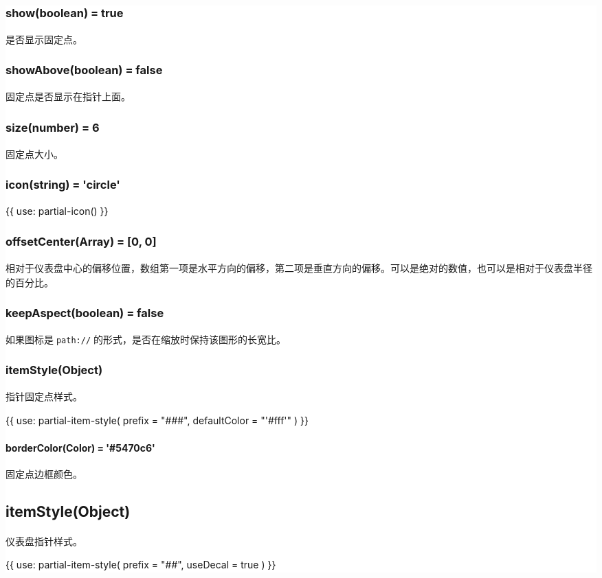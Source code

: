 ### show(boolean) = true

<ExampleUIControlBoolean default="true" />

是否显示固定点。

### showAbove(boolean) = false

<ExampleUIControlBoolean default="false" />

固定点是否显示在指针上面。

### size(number) = 6

<ExampleUIControlNumber default="6" min="0" step="0.5" />

固定点大小。

### icon(string) = 'circle'

{{ use: partial-icon() }}

### offsetCenter(Array) = [0, 0]

<ExampleUIControlPercentVector default="0,0" dims="x,y" />

相对于仪表盘中心的偏移位置，数组第一项是水平方向的偏移，第二项是垂直方向的偏移。可以是绝对的数值，也可以是相对于仪表盘半径的百分比。

### keepAspect(boolean) = false

<ExampleUIControlBoolean default="false" />

如果图标是 `path://` 的形式，是否在缩放时保持该图形的长宽比。

### itemStyle(Object)

指针固定点样式。

{{ use: partial-item-style(
    prefix = "###",
    defaultColor = "'#fff'"
) }}



#### borderColor(Color) = '#5470c6'

<ExampleUIControlColor default="#5470c6" />

固定点边框颜色。

## itemStyle(Object)

仪表盘指针样式。

{{ use: partial-item-style(
    prefix = "##",
    useDecal = true
) }}
